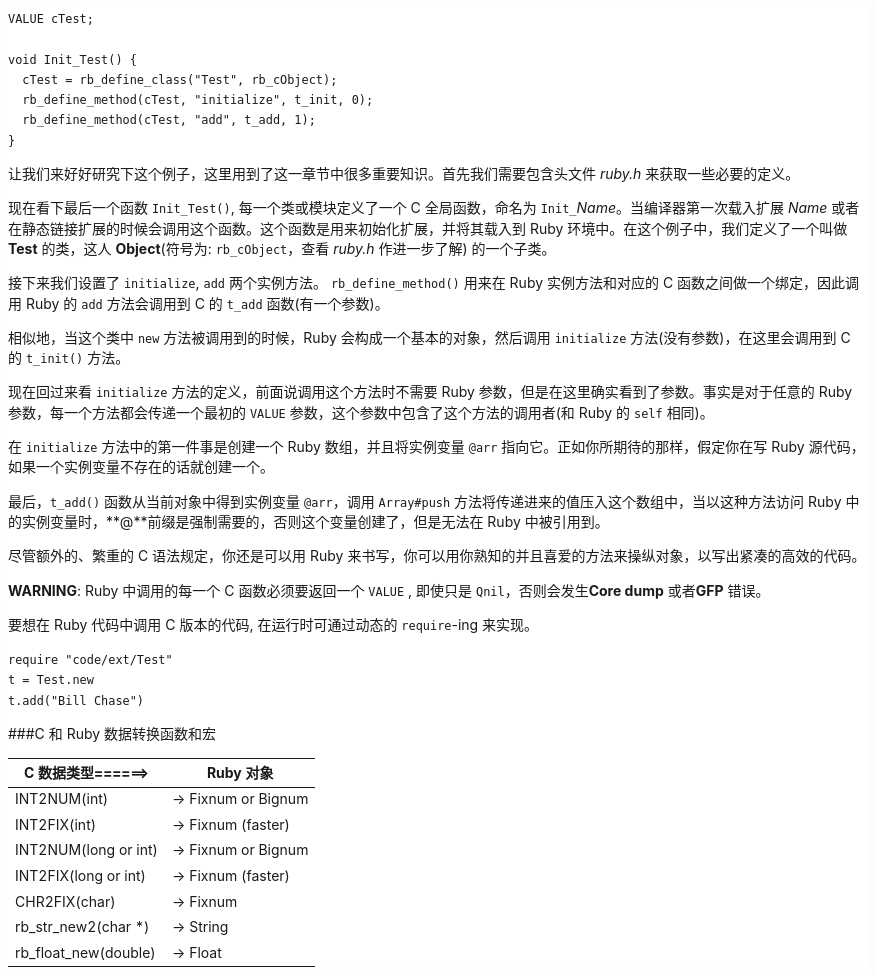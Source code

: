     VALUE cTest;

    void Init_Test() {
      cTest = rb_define_class("Test", rb_cObject);
      rb_define_method(cTest, "initialize", t_init, 0);
      rb_define_method(cTest, "add", t_add, 1);
    }
让我们来好好研究下这个例子，这里用到了这一章节中很多重要知识。首先我们需要包含头文件
*ruby.h* 来获取一些必要的定义。

现在看下最后一个函数 `Init_Test()`, 每一个类或模块定义了一个 C 全局函数，命名为
`Init_`*Name*。当编译器第一次载入扩展 *Name*
或者在静态链接扩展的时候会调用这个函数。这个函数是用来初始化扩展，并将其载入到
Ruby 环境中。在这个例子中，我们定义了一个叫做 **Test** 的类，这人
**Object**(符号为: `rb_cObject`，查看 *ruby.h* 作进一步了解)
的一个子类。

接下来我们设置了 `initialize`, `add` 两个实例方法。 `rb_define_method()`
用来在 Ruby 实例方法和对应的 C 函数之间做一个绑定，因此调用 Ruby 的 `add`
方法会调用到 C 的 `t_add` 函数(有一个参数)。

相似地，当这个类中 `new` 方法被调用到的时候，Ruby 会构成一个基本的对象，然后调用
`initialize` 方法(没有参数)，在这里会调用到 C 的 `t_init()` 方法。

现在回过来看 `initialize` 方法的定义，前面说调用这个方法时不需要 Ruby
参数，但是在这里确实看到了参数。事实是对于任意的 Ruby
参数，每一个方法都会传递一个最初的 `VALUE`
参数，这个参数中包含了这个方法的调用者(和 Ruby 的 `self` 相同)。

在 `initialize` 方法中的第一件事是创建一个 Ruby 数组，并且将实例变量 `@arr`
指向它。正如你所期待的那样，假定你在写 Ruby
源代码，如果一个实例变量不存在的话就创建一个。

最后，`t_add()` 函数从当前对象中得到实例变量 `@arr`，调用 `Array#push`
方法将传递进来的值压入这个数组中，当以这种方法访问 Ruby
中的实例变量时，**@**前缀是强制需要的，否则这个变量创建了，但是无法在 Ruby
中被引用到。

尽管额外的、繁重的 C 语法规定，你还是可以用 Ruby
来书写，你可以用你熟知的并且喜爱的方法来操纵对象，以写出紧凑的高效的代码。

**WARNING**: Ruby 中调用的每一个 C 函数必须要返回一个 `VALUE` , 即使只是
`Qnil`，否则会发生**Core dump** 或者**GFP** 错误。

要想在 Ruby 代码中调用 C 版本的代码, 在运行时可通过动态的 `require`-ing
来实现。

    require "code/ext/Test"
    t = Test.new
    t.add("Bill Chase")

###C 和 Ruby 数据转换函数和宏

C 数据类型======>       |   Ruby 对象
----------------------- | -------------------
INT2NUM(int)            | -> Fixnum or Bignum
INT2FIX(int)            | -> Fixnum (faster)
INT2NUM(long or int)    | -> Fixnum or Bignum
INT2FIX(long or int)    | -> Fixnum (faster)
CHR2FIX(char)           | -> Fixnum
rb_str_new2(char *)     | -> String
rb_float_new(double)    | -> Float
